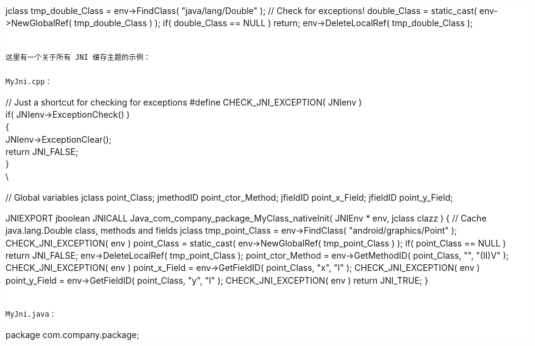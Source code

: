 ```
```
jclass tmp_double_Class = env->FindClass( "java/lang/Double" ); // Check for exceptions!
double_Class = static_cast<jclass>( env->NewGlobalRef( tmp_double_Class ) );
if( double_Class == NULL )
  return;
env->DeleteLocalRef( tmp_double_Class ); 
```

这里有一个关于所有 JNI 缓存主题的示例：

MyJni.cpp：

```
// Just a shortcut for checking for exceptions
#define CHECK_JNI_EXCEPTION( JNIenv ) \
  if( JNIenv->ExceptionCheck() )\
  {\
    JNIenv->ExceptionClear();\
    return JNI_FALSE;\
  }\
\

// Global variables
jclass    point_Class;
jmethodID point_ctor_Method;
jfieldID  point_x_Field;
jfieldID  point_y_Field;

JNIEXPORT jboolean JNICALL Java_com_company_package_MyClass_nativeInit( JNIEnv * env,
                                                                        jclass   clazz )
{
  // Cache java.lang.Double class, methods and fields
  jclass tmp_point_Class = env->FindClass( "android/graphics/Point" );
  CHECK_JNI_EXCEPTION( env )
  point_Class = static_cast<jclass>( env->NewGlobalRef( tmp_point_Class ) );
  if( point_Class == NULL )
    return JNI_FALSE;
  env->DeleteLocalRef( tmp_point_Class );
  point_ctor_Method = env->GetMethodID( point_Class, "<init>", "(II)V" );
  CHECK_JNI_EXCEPTION( env )
  point_x_Field = env->GetFieldID( point_Class, "x", "I" );
  CHECK_JNI_EXCEPTION( env )
  point_y_Field = env->GetFieldID( point_Class, "y", "I" );
  CHECK_JNI_EXCEPTION( env )
  return JNI_TRUE;
} 
```

MyJni.java：

```
package com.company.package;
